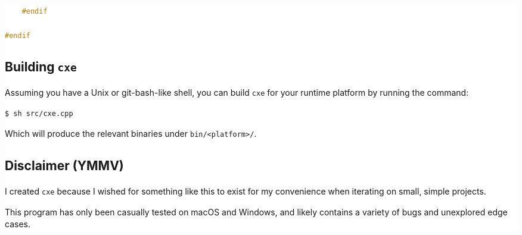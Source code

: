 ```c
    #endif

#endif
```

## Building `cxe`

Assuming you have a Unix or git-bash-like shell, you can build `cxe` for your runtime platform by running the command:

```sh
$ sh src/cxe.cpp
```

Which will produce the relevant binaries under `bin/<platform>/`.

## Disclaimer (YMMV)

I created `cxe` because I wished for something like this to exist for my convenience when iterating on small, simple projects.

This program has only been casually tested on macOS and Windows, and likely contains a variety of bugs and unexplored edge cases.

